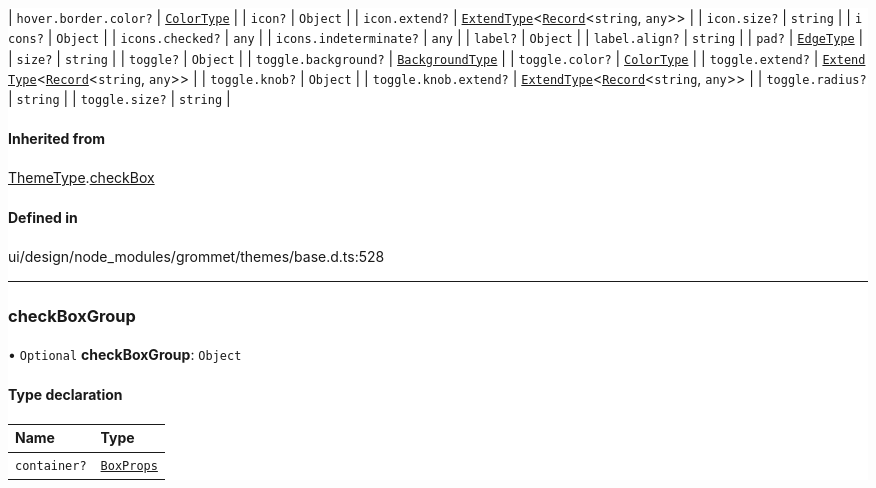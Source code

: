 | `hover.border.color?` | [`ColorType`](../modules/akashaproject_design_system._internal_.md#colortype) |
| `icon?` | `Object` |
| `icon.extend?` | [`ExtendType`](../modules/akashaproject_design_system._internal_.md#extendtype)<[`Record`](../modules/akashaproject_design_system._internal_.md#record)<`string`, `any`\>\> |
| `icon.size?` | `string` |
| `icons?` | `Object` |
| `icons.checked?` | `any` |
| `icons.indeterminate?` | `any` |
| `label?` | `Object` |
| `label.align?` | `string` |
| `pad?` | [`EdgeType`](../modules/akashaproject_design_system._internal_.md#edgetype) |
| `size?` | `string` |
| `toggle?` | `Object` |
| `toggle.background?` | [`BackgroundType`](../modules/akashaproject_design_system._internal_.md#backgroundtype) |
| `toggle.color?` | [`ColorType`](../modules/akashaproject_design_system._internal_.md#colortype) |
| `toggle.extend?` | [`ExtendType`](../modules/akashaproject_design_system._internal_.md#extendtype)<[`Record`](../modules/akashaproject_design_system._internal_.md#record)<`string`, `any`\>\> |
| `toggle.knob?` | `Object` |
| `toggle.knob.extend?` | [`ExtendType`](../modules/akashaproject_design_system._internal_.md#extendtype)<[`Record`](../modules/akashaproject_design_system._internal_.md#record)<`string`, `any`\>\> |
| `toggle.radius?` | `string` |
| `toggle.size?` | `string` |

#### Inherited from

[ThemeType](akashaproject_design_system._internal_.ThemeType.md).[checkBox](akashaproject_design_system._internal_.ThemeType.md#checkbox)

#### Defined in

ui/design/node_modules/grommet/themes/base.d.ts:528

___

### checkBoxGroup

• `Optional` **checkBoxGroup**: `Object`

#### Type declaration

| Name | Type |
| :------ | :------ |
| `container?` | [`BoxProps`](akashaproject_design_system._internal_.BoxProps.md) |
